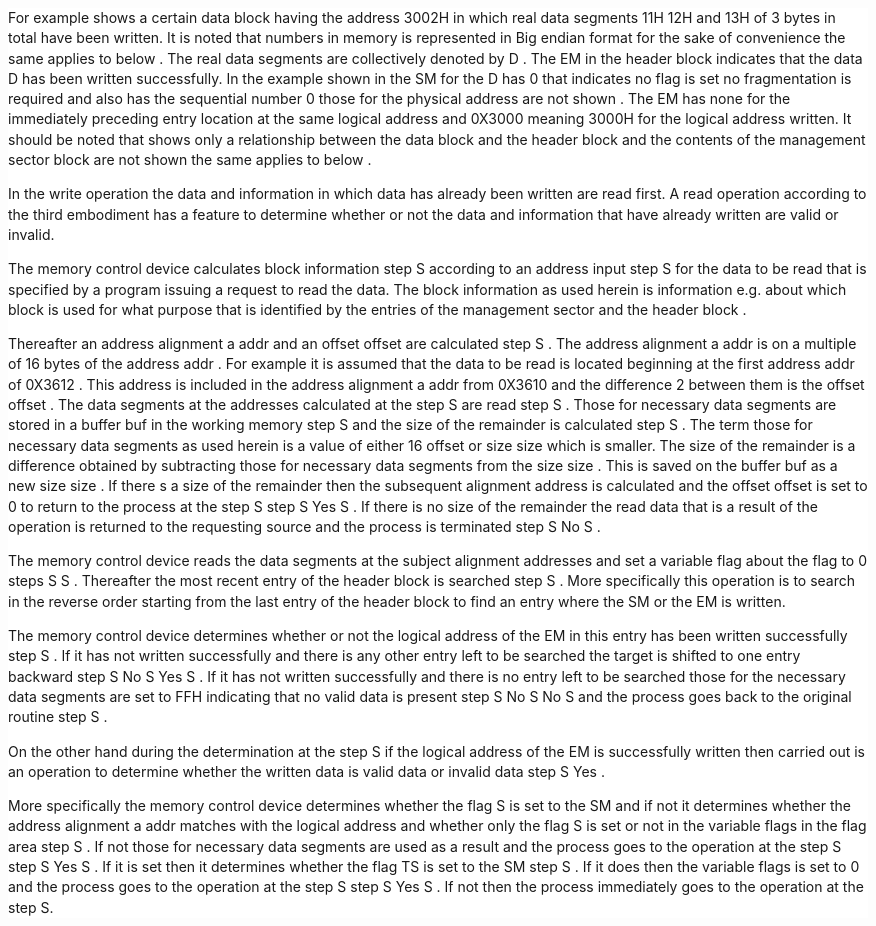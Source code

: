 For example shows a certain data block having the address 3002H in which real data segments 11H 12H and 13H of 3 bytes in total have been written. It is noted that numbers in memory is represented in Big endian format for the sake of convenience the same applies to below . The real data segments are collectively denoted by D . The EM in the header block indicates that the data D has been written successfully. In the example shown in the SM for the D has 0 that indicates no flag is set no fragmentation is required and also has the sequential number 0 those for the physical address are not shown . The EM has none for the immediately preceding entry location at the same logical address and 0X3000 meaning 3000H for the logical address written. It should be noted that shows only a relationship between the data block and the header block and the contents of the management sector block are not shown the same applies to below .

In the write operation the data and information in which data has already been written are read first. A read operation according to the third embodiment has a feature to determine whether or not the data and information that have already written are valid or invalid.

The memory control device calculates block information step S according to an address input step S for the data to be read that is specified by a program issuing a request to read the data. The block information as used herein is information e.g. about which block is used for what purpose that is identified by the entries of the management sector and the header block .

Thereafter an address alignment a addr and an offset offset are calculated step S . The address alignment a addr is on a multiple of 16 bytes of the address addr . For example it is assumed that the data to be read is located beginning at the first address addr of 0X3612 . This address is included in the address alignment a addr from 0X3610 and the difference 2 between them is the offset offset . The data segments at the addresses calculated at the step S are read step S . Those for necessary data segments are stored in a buffer buf in the working memory step S and the size of the remainder is calculated step S . The term those for necessary data segments as used herein is a value of either 16 offset or size size which is smaller. The size of the remainder is a difference obtained by subtracting those for necessary data segments from the size size . This is saved on the buffer buf as a new size size . If there s a size of the remainder then the subsequent alignment address is calculated and the offset offset is set to 0 to return to the process at the step S step S Yes S . If there is no size of the remainder the read data that is a result of the operation is returned to the requesting source and the process is terminated step S No S .

The memory control device reads the data segments at the subject alignment addresses and set a variable flag about the flag to 0 steps S S . Thereafter the most recent entry of the header block is searched step S . More specifically this operation is to search in the reverse order starting from the last entry of the header block to find an entry where the SM or the EM is written.

The memory control device determines whether or not the logical address of the EM in this entry has been written successfully step S . If it has not written successfully and there is any other entry left to be searched the target is shifted to one entry backward step S No S Yes S . If it has not written successfully and there is no entry left to be searched those for the necessary data segments are set to FFH indicating that no valid data is present step S No S No S and the process goes back to the original routine step S .

On the other hand during the determination at the step S if the logical address of the EM is successfully written then carried out is an operation to determine whether the written data is valid data or invalid data step S Yes .

More specifically the memory control device determines whether the flag S is set to the SM and if not it determines whether the address alignment a addr matches with the logical address and whether only the flag S is set or not in the variable flags in the flag area step S . If not those for necessary data segments are used as a result and the process goes to the operation at the step S step S Yes S . If it is set then it determines whether the flag TS is set to the SM step S . If it does then the variable flags is set to 0 and the process goes to the operation at the step S step S Yes S . If not then the process immediately goes to the operation at the step S.
